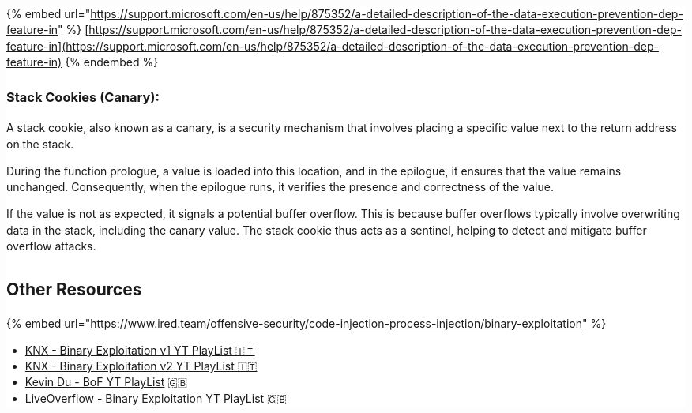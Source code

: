 {% embed url="https://support.microsoft.com/en-us/help/875352/a-detailed-description-of-the-data-execution-prevention-dep-feature-in" %}
[https://support.microsoft.com/en-us/help/875352/a-detailed-description-of-the-data-execution-prevention-dep-feature-in](https://support.microsoft.com/en-us/help/875352/a-detailed-description-of-the-data-execution-prevention-dep-feature-in)
{% endembed %}

### **Stack Cookies (Canary):**

A stack cookie, also known as a canary, is a security mechanism that involves placing a specific value next to the return address on the stack.

During the function prologue, a value is loaded into this location, and in the epilogue, it ensures that the value remains unchanged. Consequently, when the epilogue runs, it verifies the presence and correctness of the value.

If the value is not as expected, it signals a potential buffer overflow. This is because buffer overflows typically involve overwriting data in the stack, including the canary value. The stack cookie thus acts as a sentinel, helping to detect and mitigate buffer overflow attacks.

## Other Resources

{% embed url="https://www.ired.team/offensive-security/code-injection-process-injection/binary-exploitation" %}

* [KNX - Binary Exploitation v1 YT PlayList 🇮🇹](https://www.youtube.com/watch?v=3a_1zIMKMtE\&list=PLimbw9yhOVDYOJ-1wTlR4Jjxcsr4EuZa2)
* [KNX - Binary Exploitation v2 YT PlayList 🇮🇹](https://www.youtube.com/watch?v=tZsjIUkrcB8\&list=PLimbw9yhOVDZbmYKhKOF4JR9OQbWfvFdi)
* [Kevin Du - BoF YT PlayList](https://www.youtube.com/watch?v=LBo56Xyowvk\&list=PLW56THlev-gAhS9g1HdZn9TcQo3Hm-kgf) 🇬🇧
* [LiveOverflow - Binary Exploitation YT PlayList ](https://www.youtube.com/watch?v=iyAyN3GFM7A\&list=PLhixgUqwRTjxglIswKp9mpkfPNfHkzyeN)🇬🇧
